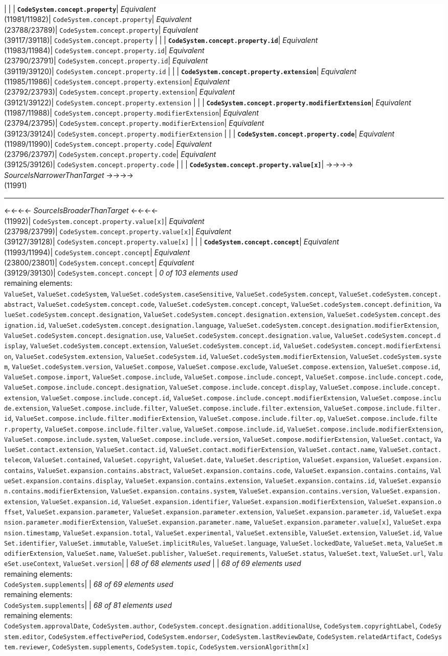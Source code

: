 | | | **`CodeSystem.concept.property`**| _Equivalent_<br/>(11981/11982)| `CodeSystem.concept.property`| _Equivalent_<br/>(23788/23789)| `CodeSystem.concept.property`| _Equivalent_<br/>(39117/39118)| `CodeSystem.concept.property`
| | | **`CodeSystem.concept.property.id`**| _Equivalent_<br/>(11983/11984)| `CodeSystem.concept.property.id`| _Equivalent_<br/>(23790/23791)| `CodeSystem.concept.property.id`| _Equivalent_<br/>(39119/39120)| `CodeSystem.concept.property.id`
| | | **`CodeSystem.concept.property.extension`**| _Equivalent_<br/>(11985/11986)| `CodeSystem.concept.property.extension`| _Equivalent_<br/>(23792/23793)| `CodeSystem.concept.property.extension`| _Equivalent_<br/>(39121/39122)| `CodeSystem.concept.property.extension`
| | | **`CodeSystem.concept.property.modifierExtension`**| _Equivalent_<br/>(11987/11988)| `CodeSystem.concept.property.modifierExtension`| _Equivalent_<br/>(23794/23795)| `CodeSystem.concept.property.modifierExtension`| _Equivalent_<br/>(39123/39124)| `CodeSystem.concept.property.modifierExtension`
| | | **`CodeSystem.concept.property.code`**| _Equivalent_<br/>(11989/11990)| `CodeSystem.concept.property.code`| _Equivalent_<br/>(23796/23797)| `CodeSystem.concept.property.code`| _Equivalent_<br/>(39125/39126)| `CodeSystem.concept.property.code`
| | | **`CodeSystem.concept.property.value[x]`**| →→→→ _SourceIsNarrowerThanTarget_ →→→→ <br/>(11991)<hr/>←←←← _SourceIsBroaderThanTarget_ ←←←← <br/>(11992)| `CodeSystem.concept.property.value[x]`| _Equivalent_<br/>(23798/23799)| `CodeSystem.concept.property.value[x]`| _Equivalent_<br/>(39127/39128)| `CodeSystem.concept.property.value[x]`
| | | **`CodeSystem.concept.concept`**| _Equivalent_<br/>(11993/11994)| `CodeSystem.concept.concept`| _Equivalent_<br/>(23800/23801)| `CodeSystem.concept.concept`| _Equivalent_<br/>(39129/39130)| `CodeSystem.concept.concept`
| *0 of 103 elements used* <br/>remaining elements:<br/>`ValueSet`, `ValueSet.codeSystem`, `ValueSet.codeSystem.caseSensitive`, `ValueSet.codeSystem.concept`, `ValueSet.codeSystem.concept.abstract`, `ValueSet.codeSystem.concept.code`, `ValueSet.codeSystem.concept.concept`, `ValueSet.codeSystem.concept.definition`, `ValueSet.codeSystem.concept.designation`, `ValueSet.codeSystem.concept.designation.extension`, `ValueSet.codeSystem.concept.designation.id`, `ValueSet.codeSystem.concept.designation.language`, `ValueSet.codeSystem.concept.designation.modifierExtension`, `ValueSet.codeSystem.concept.designation.use`, `ValueSet.codeSystem.concept.designation.value`, `ValueSet.codeSystem.concept.display`, `ValueSet.codeSystem.concept.extension`, `ValueSet.codeSystem.concept.id`, `ValueSet.codeSystem.concept.modifierExtension`, `ValueSet.codeSystem.extension`, `ValueSet.codeSystem.id`, `ValueSet.codeSystem.modifierExtension`, `ValueSet.codeSystem.system`, `ValueSet.codeSystem.version`, `ValueSet.compose`, `ValueSet.compose.exclude`, `ValueSet.compose.extension`, `ValueSet.compose.id`, `ValueSet.compose.import`, `ValueSet.compose.include`, `ValueSet.compose.include.concept`, `ValueSet.compose.include.concept.code`, `ValueSet.compose.include.concept.designation`, `ValueSet.compose.include.concept.display`, `ValueSet.compose.include.concept.extension`, `ValueSet.compose.include.concept.id`, `ValueSet.compose.include.concept.modifierExtension`, `ValueSet.compose.include.extension`, `ValueSet.compose.include.filter`, `ValueSet.compose.include.filter.extension`, `ValueSet.compose.include.filter.id`, `ValueSet.compose.include.filter.modifierExtension`, `ValueSet.compose.include.filter.op`, `ValueSet.compose.include.filter.property`, `ValueSet.compose.include.filter.value`, `ValueSet.compose.include.id`, `ValueSet.compose.include.modifierExtension`, `ValueSet.compose.include.system`, `ValueSet.compose.include.version`, `ValueSet.compose.modifierExtension`, `ValueSet.contact`, `ValueSet.contact.extension`, `ValueSet.contact.id`, `ValueSet.contact.modifierExtension`, `ValueSet.contact.name`, `ValueSet.contact.telecom`, `ValueSet.contained`, `ValueSet.copyright`, `ValueSet.date`, `ValueSet.description`, `ValueSet.expansion`, `ValueSet.expansion.contains`, `ValueSet.expansion.contains.abstract`, `ValueSet.expansion.contains.code`, `ValueSet.expansion.contains.contains`, `ValueSet.expansion.contains.display`, `ValueSet.expansion.contains.extension`, `ValueSet.expansion.contains.id`, `ValueSet.expansion.contains.modifierExtension`, `ValueSet.expansion.contains.system`, `ValueSet.expansion.contains.version`, `ValueSet.expansion.extension`, `ValueSet.expansion.id`, `ValueSet.expansion.identifier`, `ValueSet.expansion.modifierExtension`, `ValueSet.expansion.offset`, `ValueSet.expansion.parameter`, `ValueSet.expansion.parameter.extension`, `ValueSet.expansion.parameter.id`, `ValueSet.expansion.parameter.modifierExtension`, `ValueSet.expansion.parameter.name`, `ValueSet.expansion.parameter.value[x]`, `ValueSet.expansion.timestamp`, `ValueSet.expansion.total`, `ValueSet.experimental`, `ValueSet.extensible`, `ValueSet.extension`, `ValueSet.id`, `ValueSet.identifier`, `ValueSet.immutable`, `ValueSet.implicitRules`, `ValueSet.language`, `ValueSet.lockedDate`, `ValueSet.meta`, `ValueSet.modifierExtension`, `ValueSet.name`, `ValueSet.publisher`, `ValueSet.requirements`, `ValueSet.status`, `ValueSet.text`, `ValueSet.url`, `ValueSet.useContext`, `ValueSet.version`| | *68 of 68 elements used* | | *68 of 69 elements used* <br/>remaining elements:<br/>`CodeSystem.supplements`| | *68 of 69 elements used* <br/>remaining elements:<br/>`CodeSystem.supplements`| | *68 of 81 elements used* <br/>remaining elements:<br/>`CodeSystem.approvalDate`, `CodeSystem.author`, `CodeSystem.concept.designation.additionalUse`, `CodeSystem.copyrightLabel`, `CodeSystem.editor`, `CodeSystem.effectivePeriod`, `CodeSystem.endorser`, `CodeSystem.lastReviewDate`, `CodeSystem.relatedArtifact`, `CodeSystem.reviewer`, `CodeSystem.supplements`, `CodeSystem.topic`, `CodeSystem.versionAlgorithm[x]`

